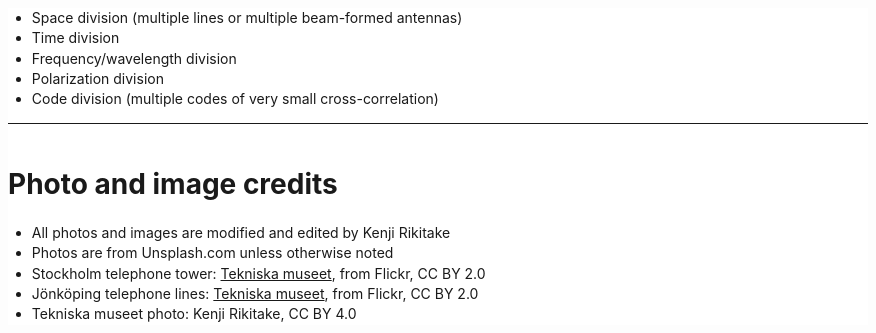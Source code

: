 * Space division (multiple lines or multiple beam-formed antennas)
* Time division
* Frequency/wavelength division
* Polarization division
* Code division (multiple codes of very small cross-correlation)

---

# Photo and image credits

* All photos and images are modified and edited by Kenji Rikitake
* Photos are from Unsplash.com unless otherwise noted
* Stockholm telephone tower: [Tekniska museet](https://www.flickr.com/photos/tekniskamuseet/6838150900/in/album-72157629589461917/), from Flickr, CC BY 2.0
* Jönköping telephone lines: [Tekniska museet](https://www.flickr.com/photos/tekniskamuseet/6978810049/in/album-72157629575713829/), from Flickr, CC BY 2.0
* Tekniska museet photo: Kenji Rikitake, CC BY 4.0





